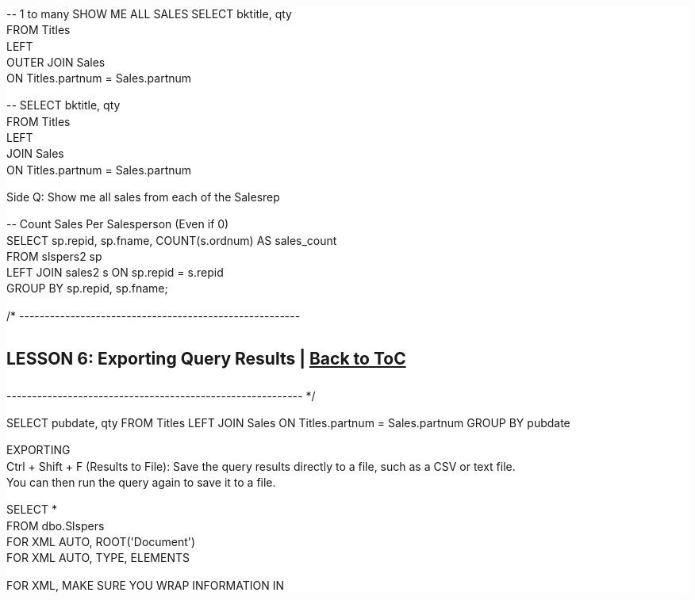 


-- 1 to many SHOW ME ALL SALES 
SELECT bktitle, qty  
FROM Titles   
LEFT   
OUTER JOIN Sales  
ON Titles.partnum = Sales.partnum  

-- 
SELECT bktitle, qty  
FROM Titles   
LEFT   
JOIN Sales  
ON Titles.partnum = Sales.partnum  



Side Q: Show me all sales from each of the Salesrep  

-- Count Sales Per Salesperson (Even if 0)  
SELECT sp.repid, sp.fname, COUNT(s.ordnum) AS sales_count  
FROM slspers2 sp  
LEFT JOIN sales2 s ON sp.repid = s.repid  
GROUP BY sp.repid, sp.fname;  



/* -------------------------------------------------------
## <p id = "6"> LESSON 6: Exporting Query Results | [Back to ToC](#toc)</p> 
---------------------------------------------------------- */

SELECT 
	pubdate, qty
FROM Titles
LEFT JOIN Sales
ON Titles.partnum = Sales.partnum
GROUP BY pubdate





EXPORTING  
Ctrl + Shift + F (Results to File): Save the query results directly to a file, such as a CSV or text file.  
You can then run the query again to save it to a file.


SELECT *  
FROM dbo.Slspers  
FOR XML AUTO, ROOT('Document')  
FOR XML AUTO, TYPE, ELEMENTS  

FOR XML, MAKE SURE YOU WRAP INFORMATION IN  
<document>
